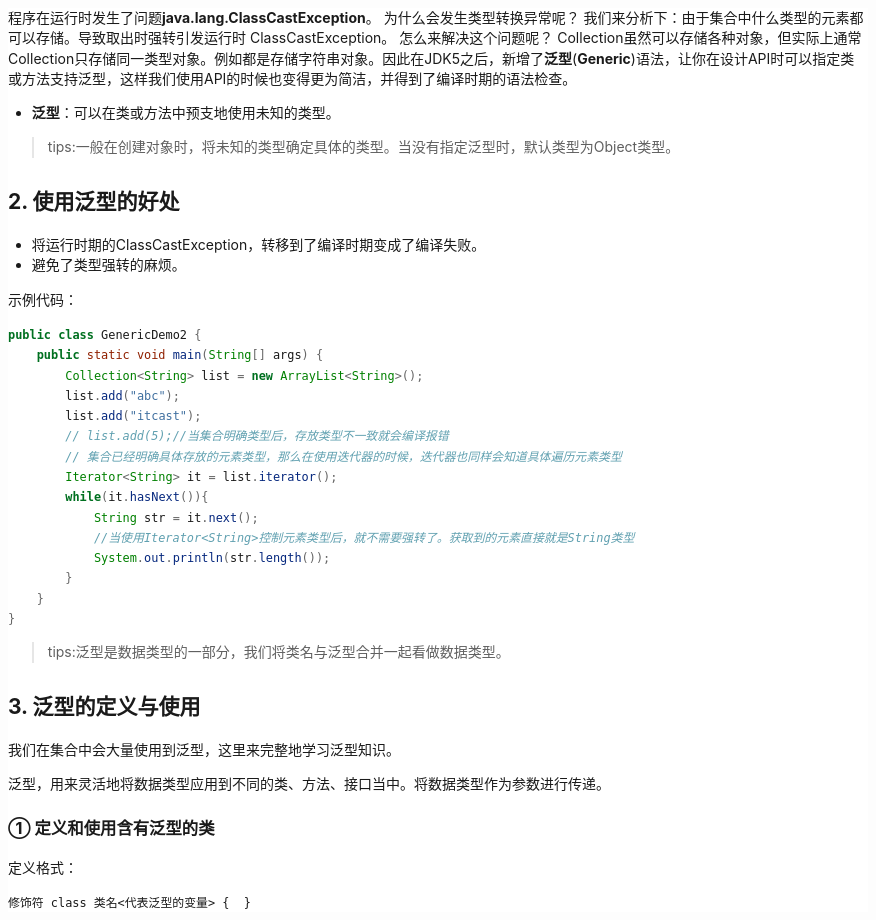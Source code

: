 ~~~java
~~~

程序在运行时发生了问题**java.lang.ClassCastException**。                                                                                             为什么会发生类型转换异常呢？                                                                                                                                       我们来分析下：由于集合中什么类型的元素都可以存储。导致取出时强转引发运行时 ClassCastException。                                                                                                                                                       怎么来解决这个问题呢？                                                                                                                                                           Collection虽然可以存储各种对象，但实际上通常Collection只存储同一类型对象。例如都是存储字符串对象。因此在JDK5之后，新增了**泛型**(**Generic**)语法，让你在设计API时可以指定类或方法支持泛型，这样我们使用API的时候也变得更为简洁，并得到了编译时期的语法检查。

* **泛型**：可以在类或方法中预支地使用未知的类型。

> tips:一般在创建对象时，将未知的类型确定具体的类型。当没有指定泛型时，默认类型为Object类型。

## 2. 使用泛型的好处

* 将运行时期的ClassCastException，转移到了编译时期变成了编译失败。
* 避免了类型强转的麻烦。

示例代码：

~~~java
public class GenericDemo2 {
	public static void main(String[] args) {
        Collection<String> list = new ArrayList<String>();
        list.add("abc");
        list.add("itcast");
        // list.add(5);//当集合明确类型后，存放类型不一致就会编译报错
        // 集合已经明确具体存放的元素类型，那么在使用迭代器的时候，迭代器也同样会知道具体遍历元素类型
        Iterator<String> it = list.iterator();
        while(it.hasNext()){
            String str = it.next();
            //当使用Iterator<String>控制元素类型后，就不需要强转了。获取到的元素直接就是String类型
            System.out.println(str.length());
        }
	}
}
~~~

> tips:泛型是数据类型的一部分，我们将类名与泛型合并一起看做数据类型。

## 3. 泛型的定义与使用

我们在集合中会大量使用到泛型，这里来完整地学习泛型知识。

泛型，用来灵活地将数据类型应用到不同的类、方法、接口当中。将数据类型作为参数进行传递。

### ① 定义和使用含有泛型的类

定义格式：

~~~
修饰符 class 类名<代表泛型的变量> {  }
~~~
